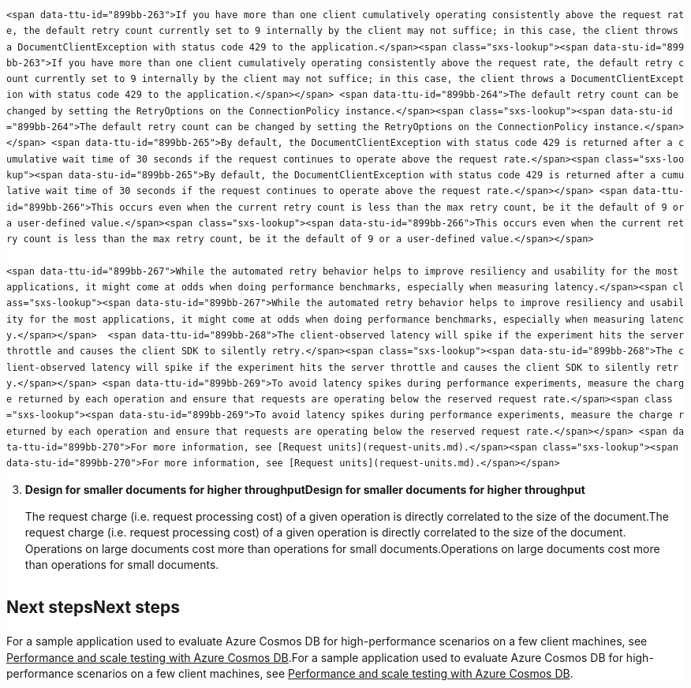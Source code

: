     <span data-ttu-id="899bb-263">If you have more than one client cumulatively operating consistently above the request rate, the default retry count currently set to 9 internally by the client may not suffice; in this case, the client throws a DocumentClientException with status code 429 to the application.</span><span class="sxs-lookup"><span data-stu-id="899bb-263">If you have more than one client cumulatively operating consistently above the request rate, the default retry count currently set to 9 internally by the client may not suffice; in this case, the client throws a DocumentClientException with status code 429 to the application.</span></span> <span data-ttu-id="899bb-264">The default retry count can be changed by setting the RetryOptions on the ConnectionPolicy instance.</span><span class="sxs-lookup"><span data-stu-id="899bb-264">The default retry count can be changed by setting the RetryOptions on the ConnectionPolicy instance.</span></span> <span data-ttu-id="899bb-265">By default, the DocumentClientException with status code 429 is returned after a cumulative wait time of 30 seconds if the request continues to operate above the request rate.</span><span class="sxs-lookup"><span data-stu-id="899bb-265">By default, the DocumentClientException with status code 429 is returned after a cumulative wait time of 30 seconds if the request continues to operate above the request rate.</span></span> <span data-ttu-id="899bb-266">This occurs even when the current retry count is less than the max retry count, be it the default of 9 or a user-defined value.</span><span class="sxs-lookup"><span data-stu-id="899bb-266">This occurs even when the current retry count is less than the max retry count, be it the default of 9 or a user-defined value.</span></span>

    <span data-ttu-id="899bb-267">While the automated retry behavior helps to improve resiliency and usability for the most applications, it might come at odds when doing performance benchmarks, especially when measuring latency.</span><span class="sxs-lookup"><span data-stu-id="899bb-267">While the automated retry behavior helps to improve resiliency and usability for the most applications, it might come at odds when doing performance benchmarks, especially when measuring latency.</span></span>  <span data-ttu-id="899bb-268">The client-observed latency will spike if the experiment hits the server throttle and causes the client SDK to silently retry.</span><span class="sxs-lookup"><span data-stu-id="899bb-268">The client-observed latency will spike if the experiment hits the server throttle and causes the client SDK to silently retry.</span></span> <span data-ttu-id="899bb-269">To avoid latency spikes during performance experiments, measure the charge returned by each operation and ensure that requests are operating below the reserved request rate.</span><span class="sxs-lookup"><span data-stu-id="899bb-269">To avoid latency spikes during performance experiments, measure the charge returned by each operation and ensure that requests are operating below the reserved request rate.</span></span> <span data-ttu-id="899bb-270">For more information, see [Request units](request-units.md).</span><span class="sxs-lookup"><span data-stu-id="899bb-270">For more information, see [Request units](request-units.md).</span></span>
3. <span data-ttu-id="899bb-271">**Design for smaller documents for higher throughput**</span><span class="sxs-lookup"><span data-stu-id="899bb-271">**Design for smaller documents for higher throughput**</span></span>

    <span data-ttu-id="899bb-272">The request charge (i.e. request processing cost) of a given operation is directly correlated to the size of the document.</span><span class="sxs-lookup"><span data-stu-id="899bb-272">The request charge (i.e. request processing cost) of a given operation is directly correlated to the size of the document.</span></span> <span data-ttu-id="899bb-273">Operations on large documents cost more than operations for small documents.</span><span class="sxs-lookup"><span data-stu-id="899bb-273">Operations on large documents cost more than operations for small documents.</span></span>

## <a name="next-steps"></a><span data-ttu-id="899bb-274">Next steps</span><span class="sxs-lookup"><span data-stu-id="899bb-274">Next steps</span></span>
<span data-ttu-id="899bb-275">For a sample application used to evaluate Azure Cosmos DB for high-performance scenarios on a few client machines, see [Performance and scale testing with Azure Cosmos DB](performance-testing.md).</span><span class="sxs-lookup"><span data-stu-id="899bb-275">For a sample application used to evaluate Azure Cosmos DB for high-performance scenarios on a few client machines, see [Performance and scale testing with Azure Cosmos DB](performance-testing.md).</span></span>
